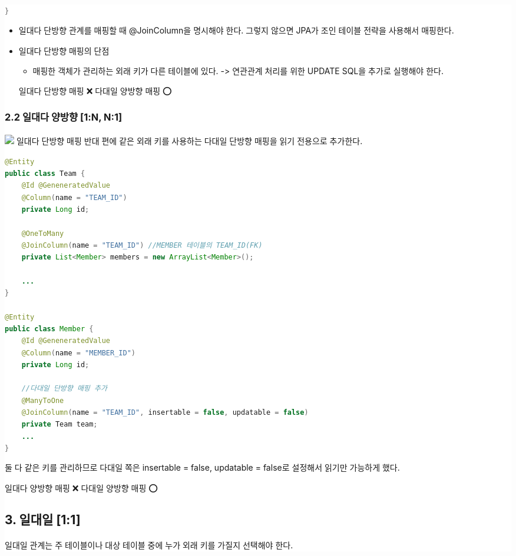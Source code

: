 ```java
}
```

- 일대다 단방향 관계를 매핑할 때 @JoinColumn을 명시해야 한다.
그렇지 않으면 JPA가 조인 테이블 전략을 사용해서 매핑한다.

- 일대다 단방향 매핑의 단점
   - 매핑한 객체가 관리하는 외래 키가 다른 테이블에 있다.
    -> 연관관계 처리를 위한 UPDATE SQL을 추가로 실행해야 한다.
    
  일대다 단방향 매핑 ❌
  다대일 양방향 매핑 ⭕️

### 2.2 일대다 양방향 [1:N, N:1] 

![](https://images.velog.io/images/offsujin/post/0a6f9bfe-3df2-40e6-be41-57c670bd30f9/%E1%84%8B%E1%85%B5%E1%86%AF%E1%84%83%E1%85%A2%E1%84%83%E1%85%A1%20%E1%84%8B%E1%85%A3%E1%86%BC%E1%84%87%E1%85%A1%E1%86%BC%E1%84%92%E1%85%A3%E1%86%BC.png)
일대다 단방향 매핑 반대 편에 같은 외래 키를 사용하는 다대일 단방향 매핑을 읽기 전용으로 추가한다.
```java
@Entity
public class Team {
    @Id @GeneneratedValue
    @Column(name = "TEAM_ID")
    private Long id;

    @OneToMany
    @JoinColumn(name = "TEAM_ID") //MEMBER 테이블의 TEAM_ID(FK)
    private List<Member> members = new ArrayList<Member>();
	
    ...
}

@Entity
public class Member {
    @Id @GeneneratedValue
    @Column(name = "MEMBER_ID")
    private Long id;

	//다대일 단방향 매핑 추가
	@ManyToOne
    @JoinColumn(name = "TEAM_ID", insertable = false, updatable = false)
    private Team team;
    ...
}
```
둘 다 같은 키를 관리하므로 다대일 쪽은 insertable = false, updatable = false로 설정해서 읽기만 가능하게 했다.

일대다 양방향 매핑 ❌
다대일 양방향 매핑 ⭕️

## 3. 일대일 [1:1]
일대일 관계는 주 테이블이나 대상 테이블 중에 누가 외래 키를 가질지 선택해야 한다.
